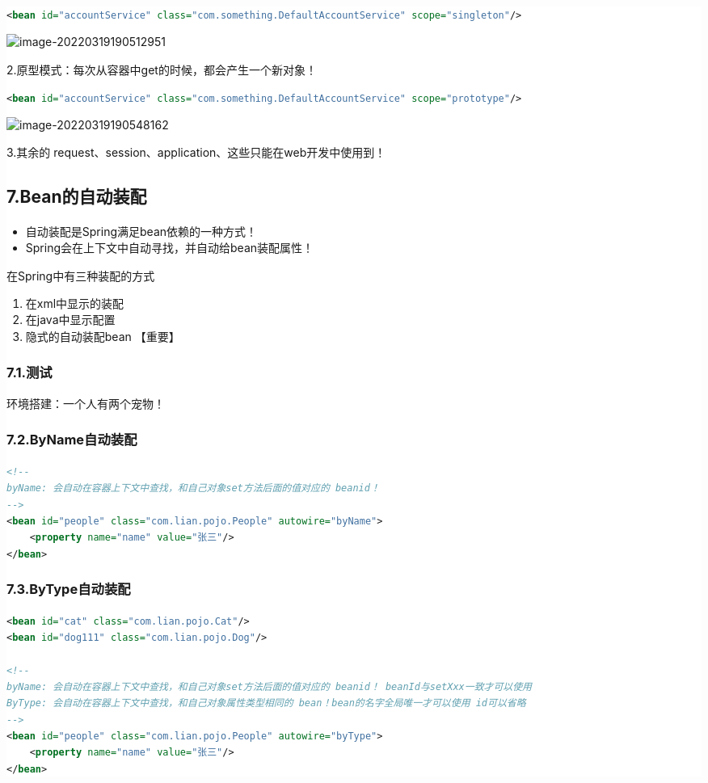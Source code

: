 ```xml
<bean id="accountService" class="com.something.DefaultAccountService" scope="singleton"/>
```

![image-20220319190512951](https://s2.loli.net/2022/03/19/PqdecWjyZNXlK9n.png)

2.原型模式：每次从容器中get的时候，都会产生一个新对象！

```xml
<bean id="accountService" class="com.something.DefaultAccountService" scope="prototype"/>
```

![image-20220319190548162](https://s2.loli.net/2022/03/19/PsgroneZd2vVULA.png)

3.其余的 request、session、application、这些只能在web开发中使用到！

## 7.Bean的自动装配

* 自动装配是Spring满足bean依赖的一种方式！
* Spring会在上下文中自动寻找，并自动给bean装配属性！



在Spring中有三种装配的方式

1. 在xml中显示的装配
2. 在java中显示配置
3. 隐式的自动装配bean 【重要】



### 7.1.测试

环境搭建：一个人有两个宠物！





### 7.2.ByName自动装配

```xml
<!--
byName: 会自动在容器上下文中查找，和自己对象set方法后面的值对应的 beanid！
-->
<bean id="people" class="com.lian.pojo.People" autowire="byName">
    <property name="name" value="张三"/>
</bean>
```



### 7.3.ByType自动装配

```xml
<bean id="cat" class="com.lian.pojo.Cat"/>
<bean id="dog111" class="com.lian.pojo.Dog"/>

<!--
byName: 会自动在容器上下文中查找，和自己对象set方法后面的值对应的 beanid！ beanId与setXxx一致才可以使用
ByType: 会自动在容器上下文中查找，和自己对象属性类型相同的 bean！bean的名字全局唯一才可以使用 id可以省略
-->
<bean id="people" class="com.lian.pojo.People" autowire="byType">
    <property name="name" value="张三"/>
</bean>
```
